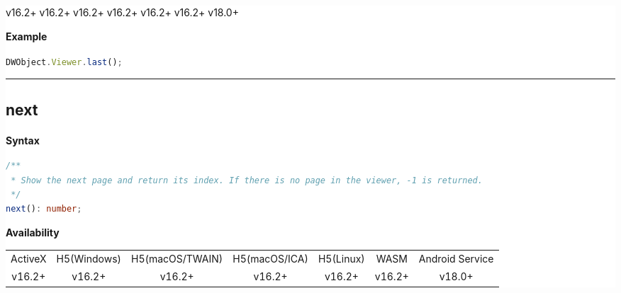 <tr>
<td align="center">v16.2+ </td>
<td align="center">v16.2+ </td>
<td align="center">v16.2+ </td>
<td align="center">v16.2+ </td>
<td align="center">v16.2+ </td>
<td align="center">v16.2+ </td>
<td align="center">v18.0+</td>
</tr>

</table>
</div>

**Example**

```javascript
DWObject.Viewer.last();
```

---

## next

**Syntax**

```typescript
/**
 * Show the next page and return its index. If there is no page in the viewer, -1 is returned.
 */
next(): number;
```

**Availability**
<div class="availability">
<table>

<tr>
<td align="center">ActiveX</td>
<td align="center">H5(Windows)</td>
<td align="center">H5(macOS/TWAIN)</td>
<td align="center">H5(macOS/ICA)</td>
<td align="center">H5(Linux)</td>
<td align="center">WASM</td>
<td align="center">Android Service</td>
</tr>

<tr>
<td align="center">v16.2+ </td>
<td align="center">v16.2+ </td>
<td align="center">v16.2+ </td>
<td align="center">v16.2+ </td>
<td align="center">v16.2+ </td>
<td align="center">v16.2+ </td>
<td align="center">v18.0+</td>
</tr>
